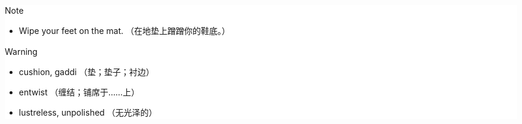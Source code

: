 > [!NOTE]
>
> - Wipe your feet on the mat. （在地垫上蹭蹭你的鞋底。）
>

> [!WARNING]
>
> - cushion, gaddi （垫；垫子；衬边）
>
> - entwist （缠结；铺席于……上）
>
> - lustreless, unpolished （无光泽的）
>

